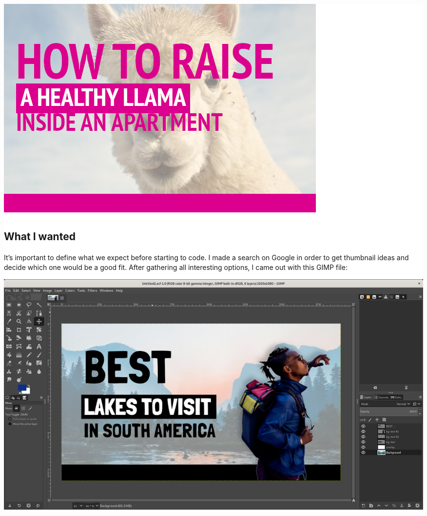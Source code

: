 ![Thumbnail 4](../images/gimp-python-generated-thumbnail-4.png)

<div name="#what-i-wanted">

## What I wanted
It’s important to define what we expect before starting to code. 
I made a search on Google in order to get thumbnail ideas and decide which one would be a good fit. After gathering all interesting options, I came out with this GIMP file:

![GIMP editor view](../images/gimp-python-editor-view.png)
